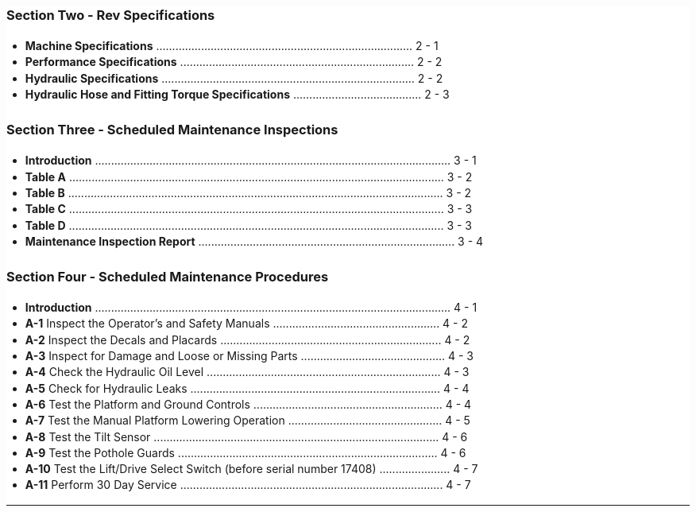 ### Section Two - Rev Specifications
- **Machine Specifications**  ................................................................................ 2 - 1
- **Performance Specifications**  ......................................................................... 2 - 2
- **Hydraulic Specifications**  ............................................................................... 2 - 2
- **Hydraulic Hose and Fitting Torque Specifications** ........................................ 2 - 3

### Section Three - Scheduled Maintenance Inspections
- **Introduction**  ............................................................................................................... 3 - 1
- **Table A**  ..................................................................................................................... 3 - 2
- **Table B**  ..................................................................................................................... 3 - 2
- **Table C**  ..................................................................................................................... 3 - 3
- **Table D**  ..................................................................................................................... 3 - 3
- **Maintenance Inspection Report**  ................................................................................ 3 - 4

### Section Four - Scheduled Maintenance Procedures
- **Introduction**  ............................................................................................................... 4 - 1
- **A-1** Inspect the Operator’s and Safety Manuals .................................................... 4 - 2
- **A-2** Inspect the Decals and Placards ..................................................................... 4 - 2
- **A-3** Inspect for Damage and Loose or Missing Parts ............................................. 4 - 3
- **A-4** Check the Hydraulic Oil Level ......................................................................... 4 - 3
- **A-5** Check for Hydraulic Leaks .............................................................................. 4 - 4
- **A-6** Test the Platform and Ground Controls ........................................................... 4 - 4
- **A-7** Test the Manual Platform Lowering Operation ................................................ 4 - 5
- **A-8** Test the Tilt Sensor ......................................................................................... 4 - 6
- **A-9** Test the Pothole Guards ................................................................................. 4 - 6
- **A-10** Test the Lift/Drive Select Switch (before serial number 17408) ...................... 4 - 7
- **A-11** Perform 30 Day Service .................................................................................. 4 - 7

---